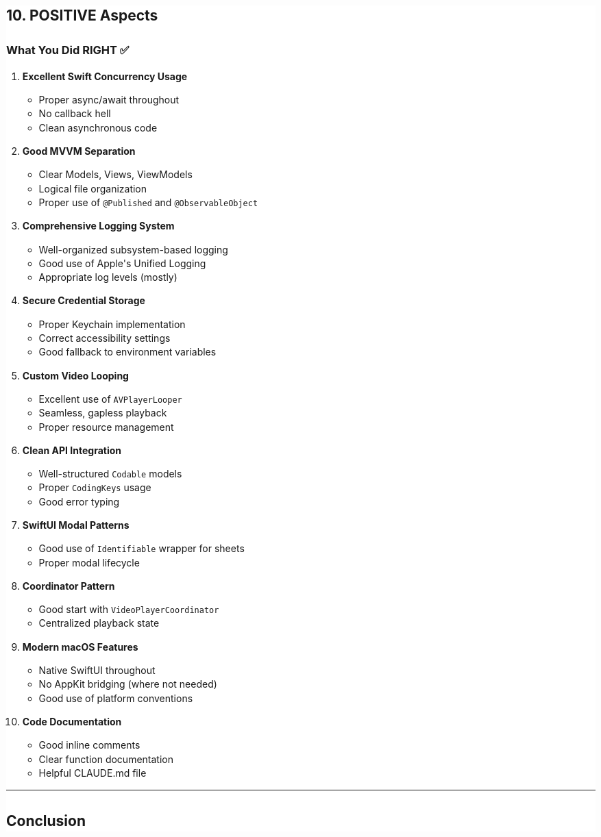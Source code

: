 ## 10. POSITIVE Aspects

### What You Did RIGHT ✅

1. **Excellent Swift Concurrency Usage**
   - Proper async/await throughout
   - No callback hell
   - Clean asynchronous code

2. **Good MVVM Separation**
   - Clear Models, Views, ViewModels
   - Logical file organization
   - Proper use of `@Published` and `@ObservableObject`

3. **Comprehensive Logging System**
   - Well-organized subsystem-based logging
   - Good use of Apple's Unified Logging
   - Appropriate log levels (mostly)

4. **Secure Credential Storage**
   - Proper Keychain implementation
   - Correct accessibility settings
   - Good fallback to environment variables

5. **Custom Video Looping**
   - Excellent use of `AVPlayerLooper`
   - Seamless, gapless playback
   - Proper resource management

6. **Clean API Integration**
   - Well-structured `Codable` models
   - Proper `CodingKeys` usage
   - Good error typing

7. **SwiftUI Modal Patterns**
   - Good use of `Identifiable` wrapper for sheets
   - Proper modal lifecycle

8. **Coordinator Pattern**
   - Good start with `VideoPlayerCoordinator`
   - Centralized playback state

9. **Modern macOS Features**
   - Native SwiftUI throughout
   - No AppKit bridging (where not needed)
   - Good use of platform conventions

10. **Code Documentation**
    - Good inline comments
    - Clear function documentation
    - Helpful CLAUDE.md file

---

## Conclusion
